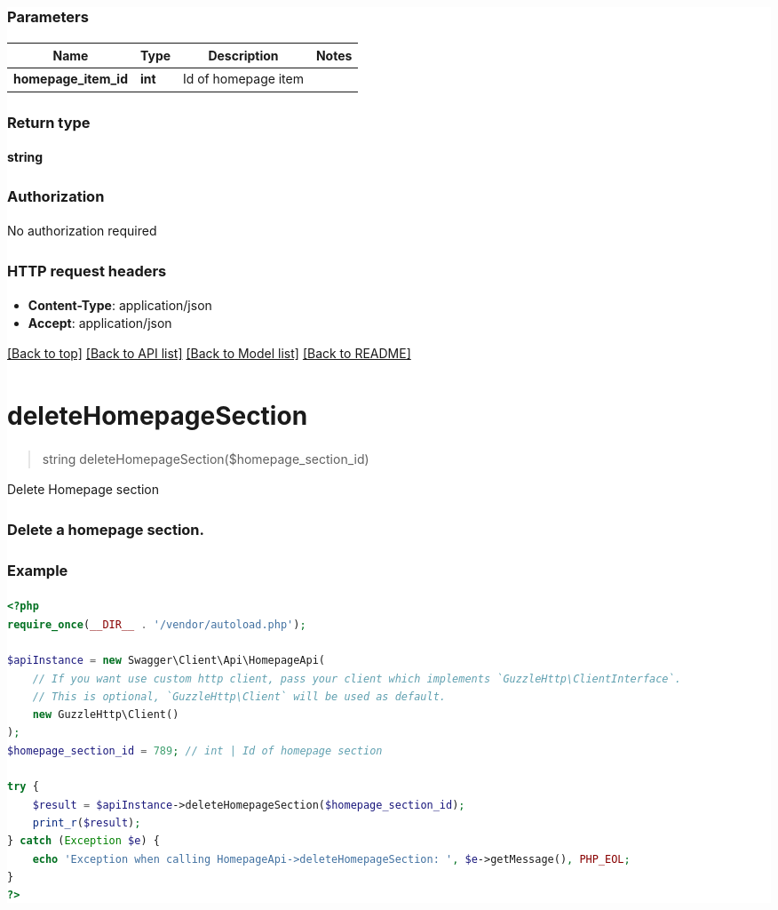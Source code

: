 ### Parameters

Name | Type | Description  | Notes
------------- | ------------- | ------------- | -------------
 **homepage_item_id** | **int**| Id of homepage item |

### Return type

**string**

### Authorization

No authorization required

### HTTP request headers

 - **Content-Type**: application/json
 - **Accept**: application/json

[[Back to top]](#) [[Back to API list]](../../README.md#documentation-for-api-endpoints) [[Back to Model list]](../../README.md#documentation-for-models) [[Back to README]](../../README.md)

# **deleteHomepageSection**
> string deleteHomepageSection($homepage_section_id)

Delete Homepage section

### Delete a homepage section.

### Example
```php
<?php
require_once(__DIR__ . '/vendor/autoload.php');

$apiInstance = new Swagger\Client\Api\HomepageApi(
    // If you want use custom http client, pass your client which implements `GuzzleHttp\ClientInterface`.
    // This is optional, `GuzzleHttp\Client` will be used as default.
    new GuzzleHttp\Client()
);
$homepage_section_id = 789; // int | Id of homepage section

try {
    $result = $apiInstance->deleteHomepageSection($homepage_section_id);
    print_r($result);
} catch (Exception $e) {
    echo 'Exception when calling HomepageApi->deleteHomepageSection: ', $e->getMessage(), PHP_EOL;
}
?>
```
